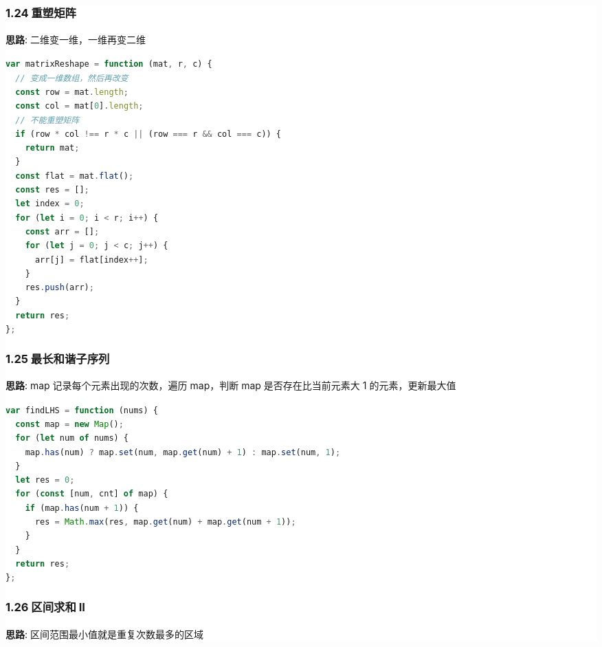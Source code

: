 ```javascript
```

### 1.24 重塑矩阵

**思路**: 二维变一维，一维再变二维

```javascript
var matrixReshape = function (mat, r, c) {
  // 变成一维数组，然后再改变
  const row = mat.length;
  const col = mat[0].length;
  // 不能重塑矩阵
  if (row * col !== r * c || (row === r && col === c)) {
    return mat;
  }
  const flat = mat.flat();
  const res = [];
  let index = 0;
  for (let i = 0; i < r; i++) {
    const arr = [];
    for (let j = 0; j < c; j++) {
      arr[j] = flat[index++];
    }
    res.push(arr);
  }
  return res;
};
```

### 1.25 最长和谐子序列

**思路**: map 记录每个元素出现的次数，遍历 map，判断 map 是否存在比当前元素大 1 的元素，更新最大值

```javascript
var findLHS = function (nums) {
  const map = new Map();
  for (let num of nums) {
    map.has(num) ? map.set(num, map.get(num) + 1) : map.set(num, 1);
  }
  let res = 0;
  for (const [num, cnt] of map) {
    if (map.has(num + 1)) {
      res = Math.max(res, map.get(num) + map.get(num + 1));
    }
  }
  return res;
};
```

### 1.26 区间求和 II

**思路**: 区间范围最小值就是重复次数最多的区域
